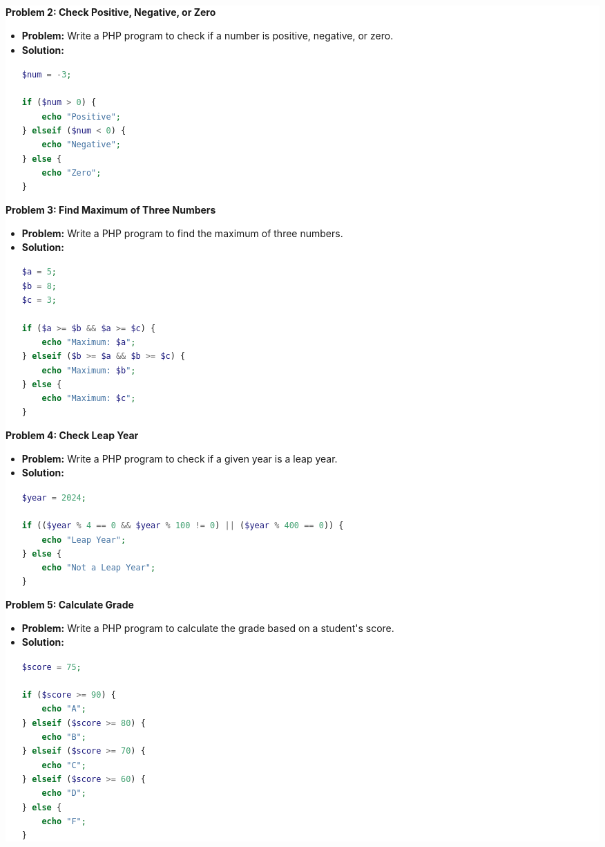 **Problem 2: Check Positive, Negative, or Zero**
- **Problem:** Write a PHP program to check if a number is positive, negative, or zero.
- **Solution:**
  ```php
  $num = -3;
  
  if ($num > 0) {
      echo "Positive";
  } elseif ($num < 0) {
      echo "Negative";
  } else {
      echo "Zero";
  }
  ```

**Problem 3: Find Maximum of Three Numbers**
- **Problem:** Write a PHP program to find the maximum of three numbers.
- **Solution:**
  ```php
  $a = 5;
  $b = 8;
  $c = 3;
  
  if ($a >= $b && $a >= $c) {
      echo "Maximum: $a";
  } elseif ($b >= $a && $b >= $c) {
      echo "Maximum: $b";
  } else {
      echo "Maximum: $c";
  }
  ```

**Problem 4: Check Leap Year**
- **Problem:** Write a PHP program to check if a given year is a leap year.
- **Solution:**
  ```php
  $year = 2024;
  
  if (($year % 4 == 0 && $year % 100 != 0) || ($year % 400 == 0)) {
      echo "Leap Year";
  } else {
      echo "Not a Leap Year";
  }
  ```

**Problem 5: Calculate Grade**
- **Problem:** Write a PHP program to calculate the grade based on a student's score.
- **Solution:**
  ```php
  $score = 75;
  
  if ($score >= 90) {
      echo "A";
  } elseif ($score >= 80) {
      echo "B";
  } elseif ($score >= 70) {
      echo "C";
  } elseif ($score >= 60) {
      echo "D";
  } else {
      echo "F";
  }
  ```
